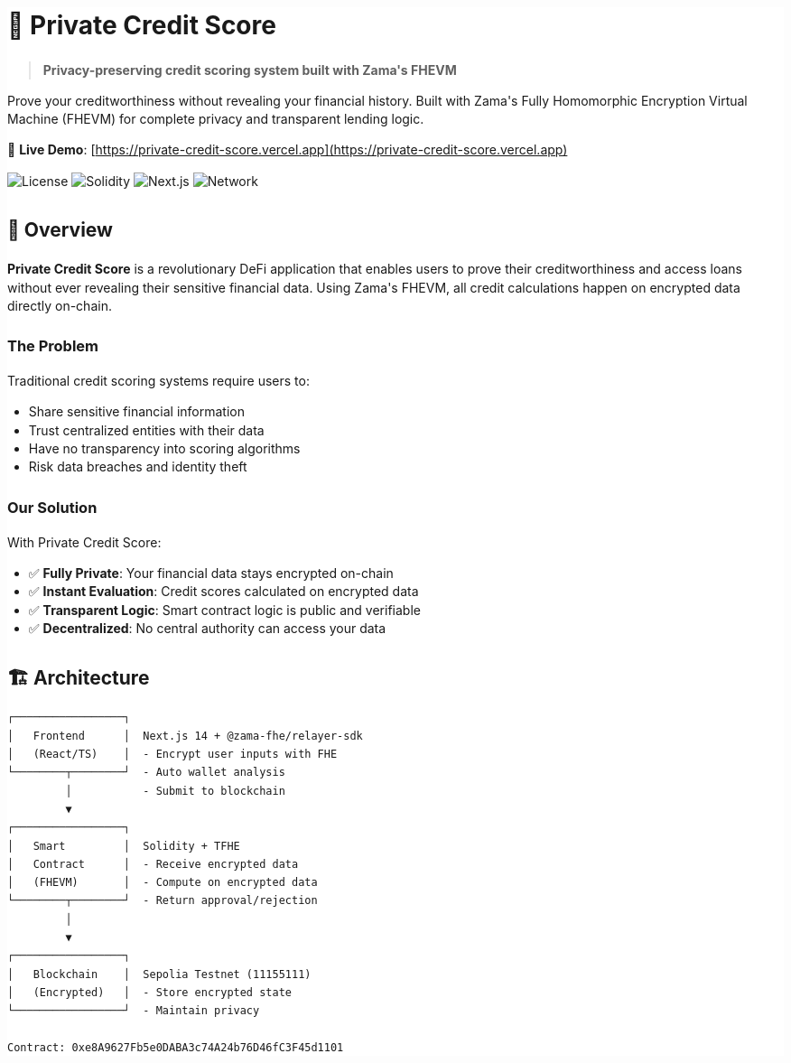 # 🔐 Private Credit Score

> **Privacy-preserving credit scoring system built with Zama's FHEVM**

Prove your creditworthiness without revealing your financial history. Built with Zama's Fully Homomorphic Encryption Virtual Machine (FHEVM) for complete privacy and transparent lending logic.

🔗 **Live Demo**: [https://private-credit-score.vercel.app](https://private-credit-score.vercel.app)

![License](https://img.shields.io/badge/license-MIT-blue.svg)
![Solidity](https://img.shields.io/badge/Solidity-0.8.24-orange.svg)
![Next.js](https://img.shields.io/badge/Next.js-14.1.0-black.svg)
![Network](https://img.shields.io/badge/Network-Sepolia-purple.svg)

## 🌟 Overview

**Private Credit Score** is a revolutionary DeFi application that enables users to prove their creditworthiness and access loans without ever revealing their sensitive financial data. Using Zama's FHEVM, all credit calculations happen on encrypted data directly on-chain.

### The Problem

Traditional credit scoring systems require users to:
- Share sensitive financial information
- Trust centralized entities with their data
- Have no transparency into scoring algorithms
- Risk data breaches and identity theft

### Our Solution

With Private Credit Score:
- ✅ **Fully Private**: Your financial data stays encrypted on-chain
- ✅ **Instant Evaluation**: Credit scores calculated on encrypted data
- ✅ **Transparent Logic**: Smart contract logic is public and verifiable
- ✅ **Decentralized**: No central authority can access your data

## 🏗️ Architecture

```
┌─────────────────┐
│   Frontend      │  Next.js 14 + @zama-fhe/relayer-sdk
│   (React/TS)    │  - Encrypt user inputs with FHE
└────────┬────────┘  - Auto wallet analysis
         │           - Submit to blockchain
         ▼
┌─────────────────┐
│   Smart         │  Solidity + TFHE
│   Contract      │  - Receive encrypted data
│   (FHEVM)       │  - Compute on encrypted data
└────────┬────────┘  - Return approval/rejection
         │
         ▼
┌─────────────────┐
│   Blockchain    │  Sepolia Testnet (11155111)
│   (Encrypted)   │  - Store encrypted state
└─────────────────┘  - Maintain privacy

Contract: 0xe8A9627Fb5e0DABA3c74A24b76D46fC3F45d1101
```
